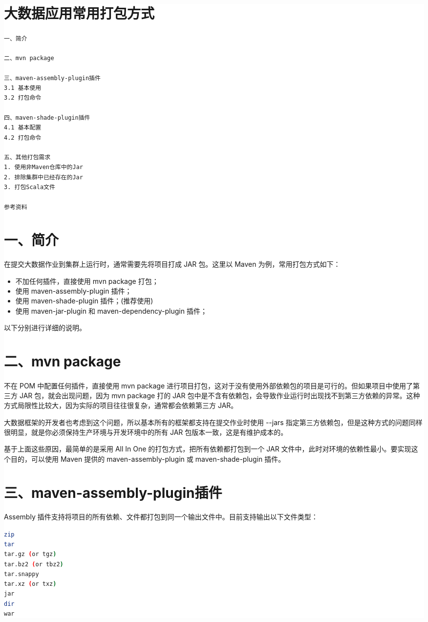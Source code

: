 

大数据应用常用打包方式
===========
```sh
一、简介

二、mvn package

三、maven-assembly-plugin插件
3.1 基本使用
3.2 打包命令

四、maven-shade-plugin插件
4.1 基本配置
4.2 打包命令

五、其他打包需求
1. 使用非Maven仓库中的Jar
2. 排除集群中已经存在的Jar
3. 打包Scala文件

参考资料
```


一、简介
===========
在提交大数据作业到集群上运行时，通常需要先将项目打成 JAR 包。这里以 Maven 为例，常用打包方式如下：

- 不加任何插件，直接使用 mvn package 打包；
- 使用 maven-assembly-plugin 插件；
- 使用 maven-shade-plugin 插件；(推荐使用)
- 使用 maven-jar-plugin 和 maven-dependency-plugin 插件；

以下分别进行详细的说明。


二、mvn package
===========
不在 POM 中配置任何插件，直接使用 mvn package 进行项目打包，这对于没有使用外部依赖包的项目是可行的。但如果项目中使用了第三方 JAR 包，就会出现问题，因为 mvn package 打的 JAR 包中是不含有依赖包，会导致作业运行时出现找不到第三方依赖的异常。这种方式局限性比较大，因为实际的项目往往很复杂，通常都会依赖第三方 JAR。

大数据框架的开发者也考虑到这个问题，所以基本所有的框架都支持在提交作业时使用 --jars 指定第三方依赖包，但是这种方式的问题同样很明显，就是你必须保持生产环境与开发环境中的所有 JAR 包版本一致，这是有维护成本的。

基于上面这些原因，最简单的是采用 All In One 的打包方式，把所有依赖都打包到一个 JAR 文件中，此时对环境的依赖性最小。要实现这个目的，可以使用 Maven 提供的 maven-assembly-plugin 或 maven-shade-plugin 插件。



三、maven-assembly-plugin插件
===========
Assembly 插件支持将项目的所有依赖、文件都打包到同一个输出文件中。目前支持输出以下文件类型：
```sh
zip
tar
tar.gz (or tgz)
tar.bz2 (or tbz2)
tar.snappy
tar.xz (or txz)
jar
dir
war
```
